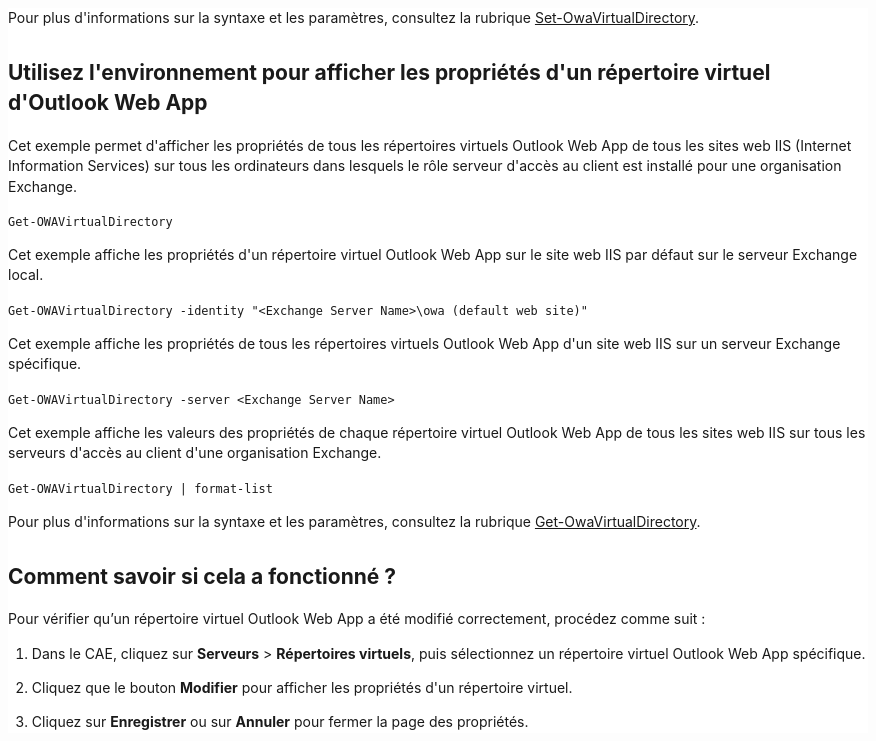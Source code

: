 Pour plus d'informations sur la syntaxe et les paramètres, consultez la rubrique [Set-OwaVirtualDirectory](https://technet.microsoft.com/fr-fr/library/bb123515\(v=exchg.150\)).

## Utilisez l'environnement pour afficher les propriétés d'un répertoire virtuel d'Outlook Web App

Cet exemple permet d'afficher les propriétés de tous les répertoires virtuels Outlook Web App de tous les sites web IIS (Internet Information Services) sur tous les ordinateurs dans lesquels le rôle serveur d'accès au client est installé pour une organisation Exchange.

    Get-OWAVirtualDirectory

Cet exemple affiche les propriétés d'un répertoire virtuel Outlook Web App sur le site web IIS par défaut sur le serveur Exchange local.

    Get-OWAVirtualDirectory -identity "<Exchange Server Name>\owa (default web site)"

Cet exemple affiche les propriétés de tous les répertoires virtuels Outlook Web App d'un site web IIS sur un serveur Exchange spécifique.

    Get-OWAVirtualDirectory -server <Exchange Server Name>

Cet exemple affiche les valeurs des propriétés de chaque répertoire virtuel Outlook Web App de tous les sites web IIS sur tous les serveurs d'accès au client d'une organisation Exchange.

    Get-OWAVirtualDirectory | format-list

Pour plus d'informations sur la syntaxe et les paramètres, consultez la rubrique [Get-OwaVirtualDirectory](https://technet.microsoft.com/fr-fr/library/aa998588\(v=exchg.150\)).

## Comment savoir si cela a fonctionné ?

Pour vérifier qu’un répertoire virtuel Outlook Web App a été modifié correctement, procédez comme suit :

1.  Dans le CAE, cliquez sur **Serveurs** \> **Répertoires virtuels**, puis sélectionnez un répertoire virtuel Outlook Web App spécifique.

2.  Cliquez que le bouton **Modifier** pour afficher les propriétés d'un répertoire virtuel.

3.  Cliquez sur **Enregistrer** ou sur **Annuler** pour fermer la page des propriétés.

